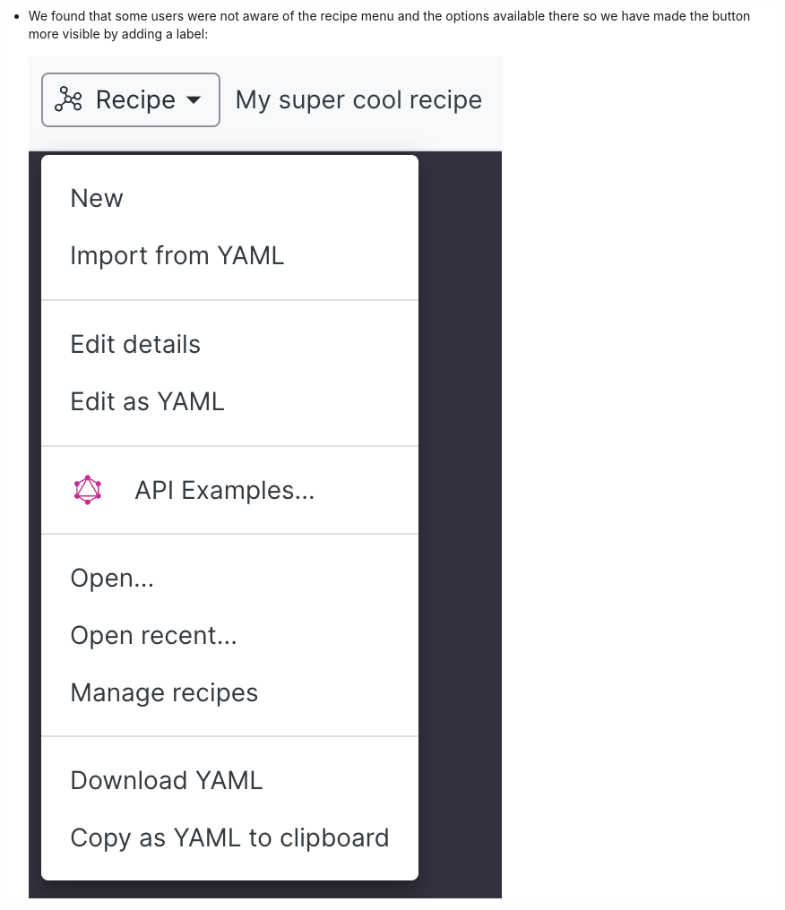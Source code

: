 - We found that some users were not aware of the recipe menu and the options available there so we have made the button more visible by adding a label:

  ![](./assets/new-recipe-label.png)
